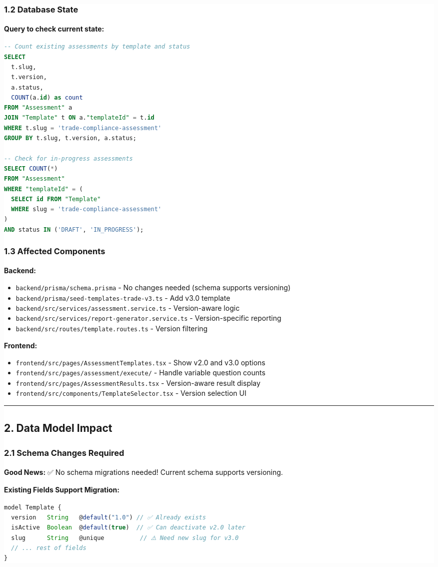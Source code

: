 ### 1.2 Database State

**Query to check current state:**
```sql
-- Count existing assessments by template and status
SELECT
  t.slug,
  t.version,
  a.status,
  COUNT(a.id) as count
FROM "Assessment" a
JOIN "Template" t ON a."templateId" = t.id
WHERE t.slug = 'trade-compliance-assessment'
GROUP BY t.slug, t.version, a.status;

-- Check for in-progress assessments
SELECT COUNT(*)
FROM "Assessment"
WHERE "templateId" = (
  SELECT id FROM "Template"
  WHERE slug = 'trade-compliance-assessment'
)
AND status IN ('DRAFT', 'IN_PROGRESS');
```

### 1.3 Affected Components

**Backend:**
- `backend/prisma/schema.prisma` - No changes needed (schema supports versioning)
- `backend/prisma/seed-templates-trade-v3.ts` - Add v3.0 template
- `backend/src/services/assessment.service.ts` - Version-aware logic
- `backend/src/services/report-generator.service.ts` - Version-specific reporting
- `backend/src/routes/template.routes.ts` - Version filtering

**Frontend:**
- `frontend/src/pages/AssessmentTemplates.tsx` - Show v2.0 and v3.0 options
- `frontend/src/pages/assessment/execute/` - Handle variable question counts
- `frontend/src/pages/AssessmentResults.tsx` - Version-aware result display
- `frontend/src/components/TemplateSelector.tsx` - Version selection UI

---

## 2. Data Model Impact

### 2.1 Schema Changes Required

**Good News:** ✅ No schema migrations needed! Current schema supports versioning.

**Existing Fields Support Migration:**
```typescript
model Template {
  version   String   @default("1.0") // ✅ Already exists
  isActive  Boolean  @default(true)  // ✅ Can deactivate v2.0 later
  slug      String   @unique          // ⚠️ Need new slug for v3.0
  // ... rest of fields
}
```
